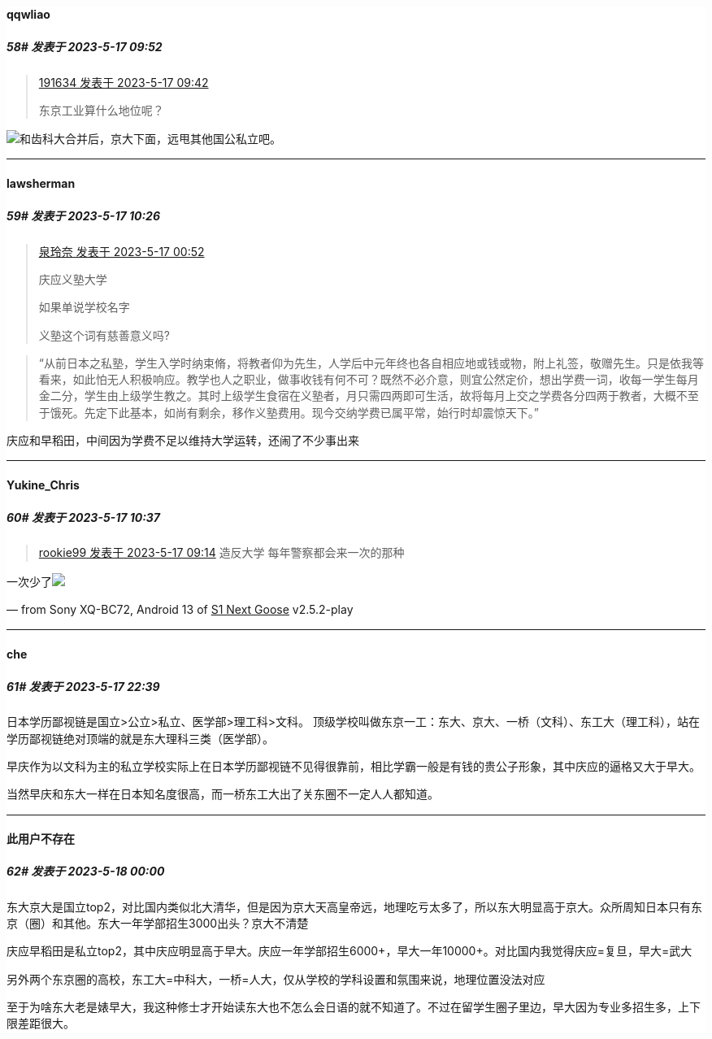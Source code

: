 ####  qqwliao  
##### 58#       发表于 2023-5-17 09:52

<blockquote><a href="httphttps://bbs.saraba1st.com/2b/forum.php?mod=redirect&amp;goto=findpost&amp;pid=60872403&amp;ptid=2134551" target="_blank">191634 发表于 2023-5-17 09:42</a>

东京工业算什么地位呢？</blockquote>
<img src="https://static.saraba1st.com/image/smiley/face2017/037.png" referrerpolicy="no-referrer">和齿科大合并后，京大下面，远甩其他国公私立吧。

*****

####  lawsherman  
##### 59#       发表于 2023-5-17 10:26

<blockquote><a href="httphttps://bbs.saraba1st.com/2b/forum.php?mod=redirect&amp;goto=findpost&amp;pid=60870615&amp;ptid=2134551" target="_blank">泉玲奈 发表于 2023-5-17 00:52</a>

庆应义塾大学

如果单说学校名字

义塾这个词有慈善意义吗?</blockquote><blockquote>“从前日本之私塾，学生入学时纳束脩，将教者仰为先生，人学后中元年终也各自相应地或钱或物，附上礼签，敬赠先生。只是依我等看来，如此怕无人积极响应。教学也人之职业，做事收钱有何不可？既然不必介意，则宜公然定价，想出学费一词，收每一学生每月金二分，学生由上级学生教之。其时上级学生食宿在义塾者，月只需四两即可生活，故将每月上交之学费各分四两于教者，大概不至于饿死。先定下此基本，如尚有剩余，移作义塾费用。现今交纳学费已属平常，始行时却震惊天下。”</blockquote>

庆应和早稻田，中间因为学费不足以维持大学运转，还闹了不少事出来

*****

####  Yukine_Chris  
##### 60#       发表于 2023-5-17 10:37

<blockquote><a href="httphttps://bbs.saraba1st.com/2b/forum.php?mod=redirect&amp;goto=findpost&amp;pid=60872073&amp;ptid=2134551" target="_blank">rookie99 发表于 2023-5-17 09:14</a>
造反大学 每年警察都会来一次的那种</blockquote>
一次少了<img src="https://static.saraba1st.com/image/smiley/face2017/067.png" referrerpolicy="no-referrer">

— from Sony XQ-BC72, Android 13 of [S1 Next Goose](https://pan.baidu.com/s/1mi43uRm) v2.5.2-play


*****

####  che  
##### 61#       发表于 2023-5-17 22:39

日本学历鄙视链是国立&gt;公立&gt;私立、医学部&gt;理工科&gt;文科。
顶级学校叫做东京一工：东大、京大、一桥（文科）、东工大（理工科），站在学历鄙视链绝对顶端的就是东大理科三类（医学部）。

早庆作为以文科为主的私立学校实际上在日本学历鄙视链不见得很靠前，相比学霸一般是有钱的贵公子形象，其中庆应的逼格又大于早大。

当然早庆和东大一样在日本知名度很高，而一桥东工大出了关东圈不一定人人都知道。


*****

####  此用户不存在  
##### 62#       发表于 2023-5-18 00:00

东大京大是国立top2，对比国内类似北大清华，但是因为京大天高皇帝远，地理吃亏太多了，所以东大明显高于京大。众所周知日本只有东京（圈）和其他。东大一年学部招生3000出头？京大不清楚

庆应早稻田是私立top2，其中庆应明显高于早大。庆应一年学部招生6000+，早大一年10000+。对比国内我觉得庆应=复旦，早大=武大

另外两个东京圈的高校，东工大=中科大，一桥=人大，仅从学校的学科设置和氛围来说，地理位置没法对应

至于为啥东大老是婊早大，我这种修士才开始读东大也不怎么会日语的就不知道了。不过在留学生圈子里边，早大因为专业多招生多，上下限差距很大。

